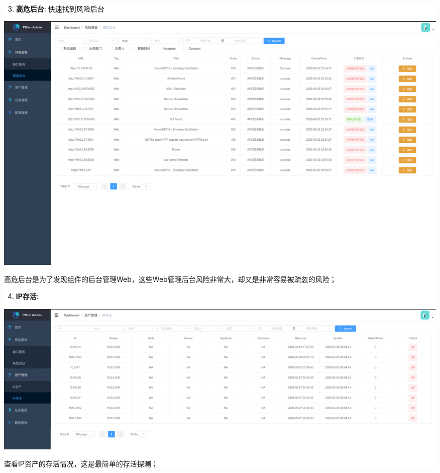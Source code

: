 

3. **高危后台**:  快速找到风险后台

![](/assets/how-to-make-port-scan/pmon_risk_web.png)

高危后台是为了发现组件的后台管理Web，这些Web管理后台风险非常大，却又是非常容易被疏忽的风险；



4. **IP存活**: 

![](/assets/how-to-make-port-scan/pmon_ipsets.png)

查看IP资产的存活情况，这是最简单的存活探测；
